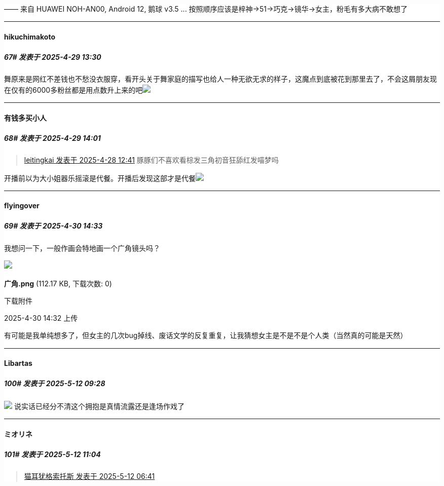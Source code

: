 —— 来自 HUAWEI NOH-AN00, Android 12, 鹅球 v3.5 ...</blockquote>
按照顺序应该是梓神→51→巧克→镜华→女主，粉毛有多大病不敢想了


*****

####  hikuchimakoto  
##### 67#       发表于 2025-4-29 13:30

舞原来是网红不差钱也不愁没衣服穿，看开头关于舞家庭的描写也给人一种无欲无求的样子，这魔点到底被花到那里去了，不会这屑朋友现在仅有的6000多粉丝都是用点数升上来的吧<img src="https://static.stage1st.com/image/smiley/face2017/067.png" referrerpolicy="no-referrer">


*****

####  有钱多买小人  
##### 68#       发表于 2025-4-29 14:01

<blockquote><a href="httphttps://stage1st.com/2b/forum.php?mod=redirect&amp;goto=findpost&amp;pid=67763061&amp;ptid=2198136" target="_blank">leitingkai 发表于 2025-4-28 12:41</a>
豚豚们不喜欢看棕发三角初音狂舔红发喵梦吗</blockquote>
开播前以为大小姐器乐摇滚是代餐。开播后发现这部才是代餐<img src="https://static.stage1st.com/image/smiley/face2017/065.png" referrerpolicy="no-referrer">


*****

####  flyingover  
##### 69#       发表于 2025-4-30 14:33

我想问一下，一般作画会特地画一个广角镜头吗？

<img src="https://img.stage1st.com/forum/202504/30/143216oypc9bdg3m68g33m.png" referrerpolicy="no-referrer">

<strong>广角.png</strong> (112.17 KB, 下载次数: 0)

下载附件

2025-4-30 14:32 上传

有可能是我单纯想多了，但女主的几次bug掉线、废话文学的反复重复，让我猜想女主是不是不是个人类（当然真的可能是天然）

*****

####  Libartas  
##### 100#       发表于 2025-5-12 09:28

<img src="https://p.sda1.dev/24/31007e11344637d0b36ffeba7fb3289f/image.jpg" referrerpolicy="no-referrer">
说实话已经分不清这个拥抱是真情流露还是逢场作戏了


*****

####  ミオリネ  
##### 101#       发表于 2025-5-12 11:04

<blockquote><a href="httphttps://stage1st.com/2b/forum.php?mod=redirect&amp;goto=findpost&amp;pid=67804608&amp;ptid=2198136" target="_blank">猫耳犹格索托斯 发表于 2025-5-12 06:41</a>
